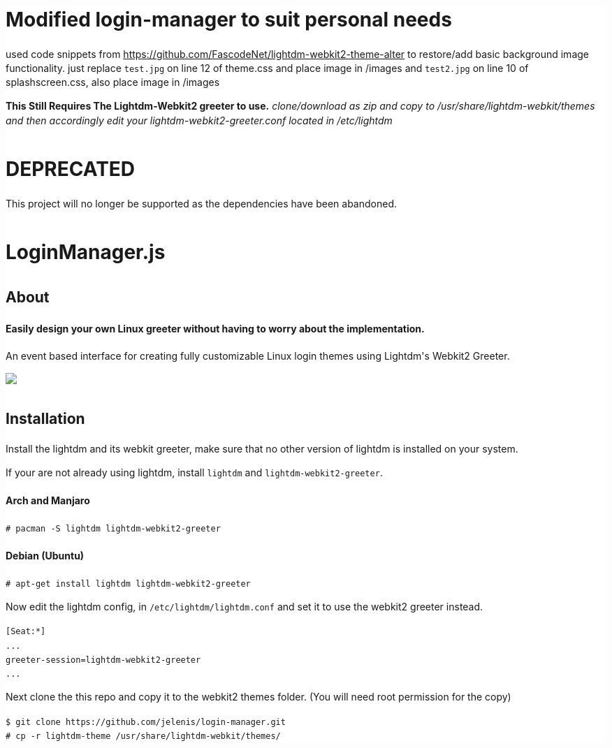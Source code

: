 # Modified login-manager to suit personal needs
used code snippets from https://github.com/FascodeNet/lightdm-webkit2-theme-alter to restore/add basic background image functionality.
just replace `test.jpg` on line 12 of theme.css and place image in /images and `test2.jpg` on line 10 of splashscreen.css, also place image in /images

**This Still Requires The Lightdm-Webkit2 greeter to use.**
*clone/download as zip and copy to /usr/share/lightdm-webkit/themes and then accordingly edit your lightdm-webkit2-greeter.conf located in /etc/lightdm*

# DEPRECATED
This project will no longer be supported as the dependencies have been abandoned.

# LoginManager.js

## About
#### Easily design your own Linux greeter without having to worry about the implementation.
An event based interface for creating fully customizable Linux login themes
using Lightdm's Webkit2 Greeter.


![](doc/example.gif)

## Installation
Install the lightdm and its webkit greeter, make sure that no other version of lightdm is installed on your system.

If your are not already using lightdm, install `lightdm` and `lightdm-webkit2-greeter`.

#### Arch and Manjaro
`# pacman -S lightdm lightdm-webkit2-greeter`
#### Debian (Ubuntu)
`# apt-get install lightdm lightdm-webkit2-greeter`

Now edit the lightdm config, in `/etc/lightdm/lightdm.conf` and set it to use the webkit2 greeter instead.
```
[Seat:*]
...
greeter-session=lightdm-webkit2-greeter
...
```


Next clone the this repo and copy it to the webkit2 themes folder. (You will need
root permission for the copy)

```
$ git clone https://github.com/jelenis/login-manager.git
# cp -r lightdm-theme /usr/share/lightdm-webkit/themes/
```
